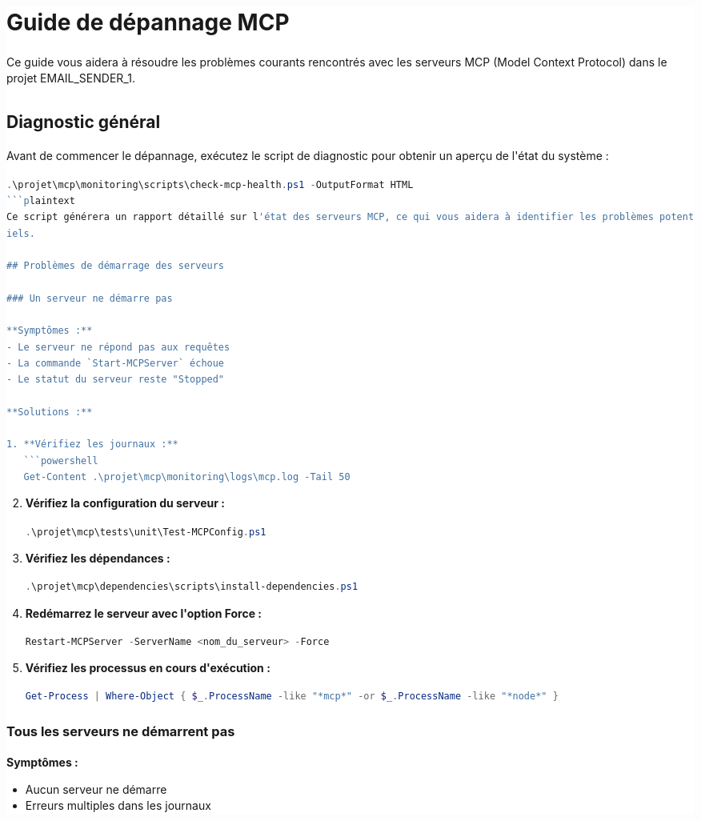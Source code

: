 # Guide de dépannage MCP

Ce guide vous aidera à résoudre les problèmes courants rencontrés avec les serveurs MCP (Model Context Protocol) dans le projet EMAIL_SENDER_1.

## Diagnostic général

Avant de commencer le dépannage, exécutez le script de diagnostic pour obtenir un aperçu de l'état du système :

```powershell
.\projet\mcp\monitoring\scripts\check-mcp-health.ps1 -OutputFormat HTML
```plaintext
Ce script générera un rapport détaillé sur l'état des serveurs MCP, ce qui vous aidera à identifier les problèmes potentiels.

## Problèmes de démarrage des serveurs

### Un serveur ne démarre pas

**Symptômes :**
- Le serveur ne répond pas aux requêtes
- La commande `Start-MCPServer` échoue
- Le statut du serveur reste "Stopped"

**Solutions :**

1. **Vérifiez les journaux :**
   ```powershell
   Get-Content .\projet\mcp\monitoring\logs\mcp.log -Tail 50
   ```

2. **Vérifiez la configuration du serveur :**
   ```powershell
   .\projet\mcp\tests\unit\Test-MCPConfig.ps1
   ```

3. **Vérifiez les dépendances :**
   ```powershell
   .\projet\mcp\dependencies\scripts\install-dependencies.ps1
   ```

4. **Redémarrez le serveur avec l'option Force :**
   ```powershell
   Restart-MCPServer -ServerName <nom_du_serveur> -Force
   ```

5. **Vérifiez les processus en cours d'exécution :**
   ```powershell
   Get-Process | Where-Object { $_.ProcessName -like "*mcp*" -or $_.ProcessName -like "*node*" }
   ```

### Tous les serveurs ne démarrent pas

**Symptômes :**
- Aucun serveur ne démarre
- Erreurs multiples dans les journaux
